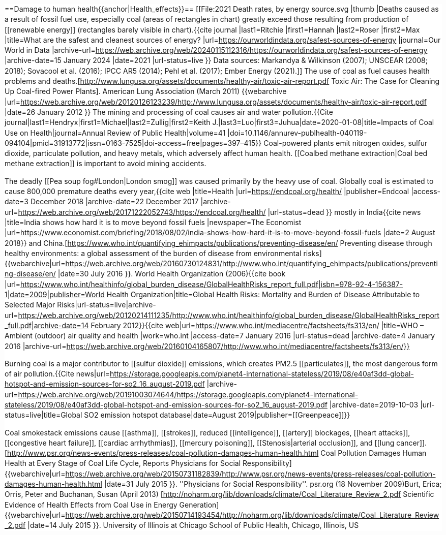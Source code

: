 ==Damage to human health{{anchor|Health_effects}}==
[[File:2021 Death rates, by energy source.svg |thumb |Deaths caused as a result of fossil fuel use, especially coal (areas of rectangles in chart) greatly exceed those resulting from production of [[renewable energy]] (rectangles barely visible in chart).<ref name=OWID_SafestEnergy_2021>{{cite journal |last1=Ritchie |first1=Hannah |last2=Roser |first2=Max |title=What are the safest and cleanest sources of energy? |url=https://ourworldindata.org/safest-sources-of-energy |journal=Our World in Data |archive-url=https://web.archive.org/web/20240115112316/https://ourworldindata.org/safest-sources-of-energy |archive-date=15 January 2024 |date=2021 |url-status=live }} Data sources: Markandya & Wilkinson (2007); UNSCEAR (2008; 2018); Sovacool et al. (2016); IPCC AR5 (2014); Pehl et al. (2017); Ember Energy (2021).</ref>]]
The use of coal as fuel causes health problems and deaths.<ref>[http://www.lungusa.org/assets/documents/healthy-air/toxic-air-report.pdf Toxic Air: The Case for Cleaning Up Coal-fired Power Plants]. American Lung Association (March 2011) {{webarchive |url=https://web.archive.org/web/20120126123239/http://www.lungusa.org/assets/documents/healthy-air/toxic-air-report.pdf |date=26 January 2012 }}</ref> The mining and processing of coal causes air and water pollution.<ref name=":0">{{Cite journal|last1=Hendryx|first1=Michael|last2=Zullig|first2=Keith J.|last3=Luo|first3=Juhua|date=2020-01-08|title=Impacts of Coal Use on Health|journal=Annual Review of Public Health|volume=41 |doi=10.1146/annurev-publhealth-040119-094104|pmid=31913772|issn=0163-7525|doi-access=free|pages=397–415}}</ref> Coal-powered plants emit nitrogen oxides, sulfur dioxide, particulate pollution, and heavy metals, which adversely affect human health.<ref name=":0" /> [[Coalbed methane extraction|Coal bed methane extraction]] is important to avoid mining accidents.

The deadly [[Pea soup fog#London|London smog]] was caused primarily by the heavy use of coal. Globally coal is estimated to cause 800,000 premature deaths every year,<ref name="Endcoal health">{{cite web |title=Health |url=https://endcoal.org/health/ |publisher=Endcoal |access-date=3 December 2018 |archive-date=22 December 2017 |archive-url=https://web.archive.org/web/20171222052743/https://endcoal.org/health/ |url-status=dead }}</ref> mostly in India<ref name=Economist2018>{{cite news |title=India shows how hard it is to move beyond fossil fuels |newspaper=The Economist |url=https://www.economist.com/briefing/2018/08/02/india-shows-how-hard-it-is-to-move-beyond-fossil-fuels |date=2 August 2018}}</ref> and China.<ref>[https://www.who.int/quantifying_ehimpacts/publications/preventing-disease/en/ Preventing disease through healthy environments: a global assessment of the burden of disease from environmental risks] {{webarchive|url=https://web.archive.org/web/20160730124831/http://www.who.int/quantifying_ehimpacts/publications/preventing-disease/en/ |date=30 July 2016 }}. World Health Organization (2006)</ref><ref>{{cite book |url=https://www.who.int/healthinfo/global_burden_disease/GlobalHealthRisks_report_full.pdf|isbn=978-92-4-156387-1|date=2009|publisher=World Health Organization|title=Global Health Risks: Mortality and Burden of Disease Attributable to Selected Major Risks|url-status=live|archive-url=https://web.archive.org/web/20120214111235/http://www.who.int/healthinfo/global_burden_disease/GlobalHealthRisks_report_full.pdf|archive-date=14 February 2012}}</ref><ref>{{cite web|url=https://www.who.int/mediacentre/factsheets/fs313/en/ |title=WHO – Ambient (outdoor) air quality and health |work=who.int |access-date=7 January 2016 |url-status=dead |archive-date=4 January 2016 |archive-url=https://web.archive.org/web/20160104165807/http://www.who.int/mediacentre/factsheets/fs313/en/}}</ref>

Burning coal is a major contributor to [[sulfur dioxide]] emissions, which creates PM2.5 [[particulates]], the most dangerous form of air pollution.<ref>{{Cite news|url=https://storage.googleapis.com/planet4-international-stateless/2019/08/e40af3dd-global-hotspot-and-emission-sources-for-so2_16_august-2019.pdf |archive-url=https://web.archive.org/web/20191003074644/https://storage.googleapis.com/planet4-international-stateless/2019/08/e40af3dd-global-hotspot-and-emission-sources-for-so2_16_august-2019.pdf |archive-date=2019-10-03 |url-status=live|title=Global SO2 emission hotspot database|date=August 2019|publisher=[[Greenpeace]]}}</ref>

Coal smokestack emissions cause [[asthma]], [[strokes]], reduced [[intelligence]], [[artery]] blockages, [[heart attacks]], [[congestive heart failure]], [[cardiac arrhythmias]], [[mercury poisoning]], [[Stenosis|arterial occlusion]], and [[lung cancer]].<ref name="psr_coal-damages-health">[http://www.psr.org/news-events/press-releases/coal-pollution-damages-human-health.html Coal Pollution Damages Human Health at Every Stage of Coal Life Cycle, Reports Physicians for Social Responsibility] {{webarchive|url=https://web.archive.org/web/20150731182839/http://www.psr.org/news-events/press-releases/coal-pollution-damages-human-health.html |date=31 July 2015 }}. ''Physicians for Social Responsibility''. psr.org (18 November 2009)</ref><ref>Burt, Erica; Orris, Peter and Buchanan, Susan (April 2013) [http://noharm.org/lib/downloads/climate/Coal_Literature_Review_2.pdf Scientific Evidence of Health Effects from Coal Use in Energy Generation] {{webarchive|url=https://web.archive.org/web/20150714193454/http://noharm.org/lib/downloads/climate/Coal_Literature_Review_2.pdf |date=14 July 2015 }}. University of Illinois at Chicago School of Public Health, Chicago, Illinois, US</ref>
